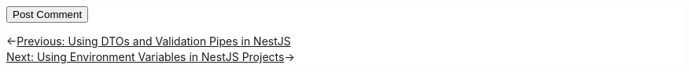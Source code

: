 <input class="agr-recaptcha-response" name="g-recaptcha-response" type="hidden" value=""/><script>
                function wpcaptcha_captcha(){
                    grecaptcha.execute("6LcqUfIqAAAAAGsZpRiaxTHv4zNpIeTivYdNQsZI", {action: "submit"}).then(function(token) {
                        var captchas = document.querySelectorAll(".agr-recaptcha-response");
                        captchas.forEach(function(captcha) {
                            captcha.value = token;
                        });
                    });
                }
                </script><script id="wpcaptcha-recaptcha-js" src="https://www.google.com/recaptcha/api.js?onload=wpcaptcha_captcha&amp;render=6LcqUfIqAAAAAGsZpRiaxTHv4zNpIeTivYdNQsZI&amp;ver=1.29"></script><p class="form-submit wp-block-button"><input class="wp-block-button__link wp-element-button" id="submit" name="submit" type="submit" value="Post Comment"/> <input id="comment_post_ID" name="comment_post_ID" type="hidden" value="1742"/>
<input id="comment_parent" name="comment_parent" type="hidden" value="0"/>
</p></form> </div>
</div>
<nav aria-label="Posts" class="wp-block-group is-content-justification-space-between is-nowrap is-layout-flex wp-container-core-group-is-layout-c08a3ef2 wp-block-group-is-layout-flex" style="padding-top:var(--wp--preset--spacing--40);padding-bottom:var(--wp--preset--spacing--40)">
<div class="post-navigation-link-previous wp-block-post-navigation-link"><span aria-hidden="true" class="wp-block-post-navigation-link__arrow-previous is-arrow-arrow">←</span><a href="https://www.devcentrehouse.eu/blogs/nestjs-dtos-pipes-scalable-backend-apps/" rel="prev"><span class="post-navigation-link__label">Previous: </span> <span class="post-navigation-link__title">Using DTOs and Validation Pipes in NestJS</span></a></div>
<div class="post-navigation-link-next wp-block-post-navigation-link"><a href="https://www.devcentrehouse.eu/blogs/using-environment-variables-in-nestjs-projects/" rel="next"><span class="post-navigation-link__label">Next: </span> <span class="post-navigation-link__title">Using Environment Variables in NestJS Projects</span></a><span aria-hidden="true" class="wp-block-post-navigation-link__arrow-next is-arrow-arrow">→</span></div>
</nav>
</div>
</div>
